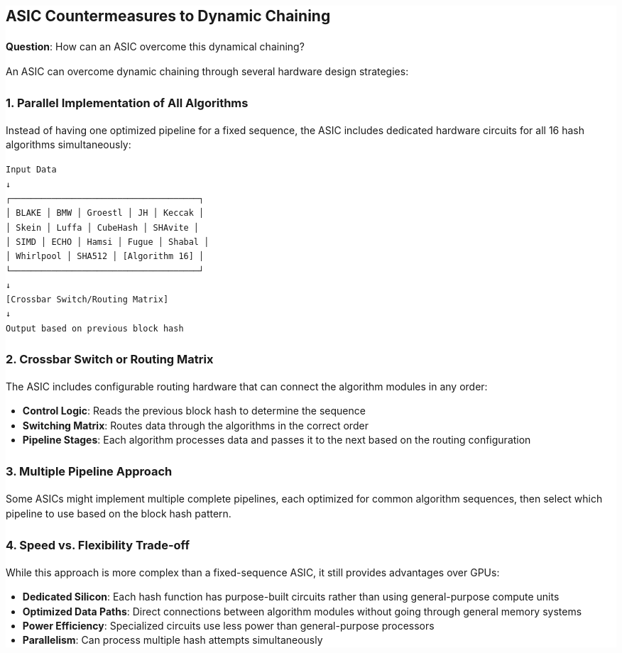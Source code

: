 
## ASIC Countermeasures to Dynamic Chaining

**Question**: How can an ASIC overcome this dynamical chaining?

An ASIC can overcome dynamic chaining through several hardware design strategies:

### 1. Parallel Implementation of All Algorithms

Instead of having one optimized pipeline for a fixed sequence, the ASIC includes dedicated hardware circuits for all 16 hash algorithms simultaneously:

```
Input Data
↓
┌─────────────────────────────────────┐
│ BLAKE │ BMW │ Groestl │ JH │ Keccak │
│ Skein │ Luffa │ CubeHash │ SHAvite │
│ SIMD │ ECHO │ Hamsi │ Fugue │ Shabal │
│ Whirlpool │ SHA512 │ [Algorithm 16] │
└─────────────────────────────────────┘
↓
[Crossbar Switch/Routing Matrix]
↓
Output based on previous block hash
```

### 2. Crossbar Switch or Routing Matrix

The ASIC includes configurable routing hardware that can connect the algorithm modules in any order:

- **Control Logic**: Reads the previous block hash to determine the sequence
- **Switching Matrix**: Routes data through the algorithms in the correct order
- **Pipeline Stages**: Each algorithm processes data and passes it to the next based on the routing configuration

### 3. Multiple Pipeline Approach

Some ASICs might implement multiple complete pipelines, each optimized for common algorithm sequences, then select which pipeline to use based on the block hash pattern.

### 4. Speed vs. Flexibility Trade-off

While this approach is more complex than a fixed-sequence ASIC, it still provides advantages over GPUs:

- **Dedicated Silicon**: Each hash function has purpose-built circuits rather than using general-purpose compute units
- **Optimized Data Paths**: Direct connections between algorithm modules without going through general memory systems
- **Power Efficiency**: Specialized circuits use less power than general-purpose processors
- **Parallelism**: Can process multiple hash attempts simultaneously
